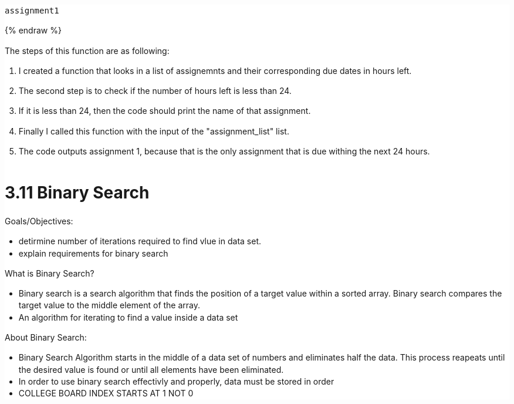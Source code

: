 <div class="output">

<div class="output_area">

<div class="output_subarea output_stream output_stdout output_text">
<pre>assignment1
</pre>
</div>
</div>

</div>
</div>

</div>
    {% endraw %}

<div class="cell border-box-sizing text_cell rendered"><div class="inner_cell">
<div class="text_cell_render border-box-sizing rendered_html">
<p>The steps of this function are as following:</p>
<ol>
<li><p>I created a function that looks in a list of assignemnts and their corresponding due dates in hours left.</p>
</li>
<li><p>The second step is to check if the number of hours left is less than 24.</p>
</li>
<li><p>If it is less than 24, then the code should print the name of that assignment.</p>
</li>
<li><p>Finally I called this function with the input of the "assignment_list" list.</p>
</li>
<li><p>The code outputs assignment 1, because that is the only assignment that is due withing the next 24 hours.</p>
</li>
</ol>

</div>
</div>
</div>
<div class="cell border-box-sizing text_cell rendered"><div class="inner_cell">
<div class="text_cell_render border-box-sizing rendered_html">
<h1 id="3.11-Binary-Search">3.11 Binary Search<a class="anchor-link" href="#3.11-Binary-Search"> </a></h1><p>Goals/Objectives:</p>
<ul>
<li>detirmine number of iterations required to find vlue in data set.</li>
<li>explain requirements for binary search</li>
</ul>
<p>What is Binary Search?</p>
<ul>
<li>Binary search is a search algorithm that finds the position of a target value within a sorted array. Binary search compares the target value to the middle element of the array. </li>
<li>An algorithm for iterating to find a value inside a data set</li>
</ul>
<p>About Binary Search:</p>
<ul>
<li>Binary Search Algorithm starts in the middle of a data set of numbers and eliminates half the data. This process reapeats until the desired value is found or until all elements have been eliminated.</li>
<li>In order to use binary search effectivly and properly, data must be stored in order</li>
<li>COLLEGE BOARD INDEX STARTS AT 1 NOT 0</li>
</ul>
